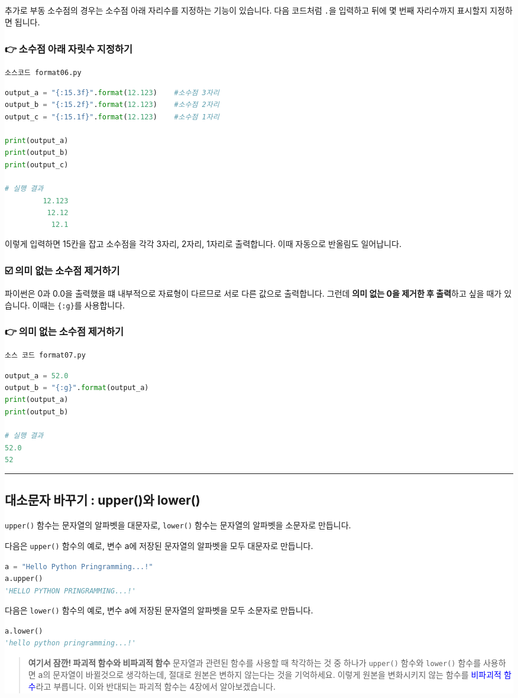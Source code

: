 추가로 부동 소수점의 경우는 소수점 아래 자리수를 지정하는 기능이 있습니다. 다음 코드처럼 `.`을 입력하고 뒤에 몇 번째 자리수까지 표시할지 지정하면 됩니다.

### 👉 소수점 아래 자릿수 지정하기
`소스코드 format06.py`
```python
output_a = "{:15.3f}".format(12.123)    #소수점 3자리
output_b = "{:15.2f}".format(12.123)    #소수점 2자리
output_c = "{:15.1f}".format(12.123)    #소수점 1자리

print(output_a)
print(output_b)
print(output_c)

# 실행 결과
         12.123
          12.12
           12.1
```
이렇게 입력하면 15칸을 잡고 소수점을 각각 3자리, 2자리, 1자리로 출력합니다. 이때 자동으로 반올림도 일어납니다.

### ☑️ 의미 없는 소수점 제거하기
파이썬은 0과 0.0을 출력했을 떄 내부적으로 자료형이 다르므로 서로 다른 값으로 출력합니다. 그런데 **의미 없는 0을 제거한 후 출력**하고 싶을 때가 있습니다. 이때는 `{:g}`를 사용합니다.

### 👉 의미 없는 소수점 제거하기
`소스 코드 format07.py`
```python
output_a = 52.0
output_b = "{:g}".format(output_a)
print(output_a)
print(output_b)

# 실행 결과
52.0
52
```
___
## 대소문자 바꾸기 : upper()와 lower()
`upper()` 함수는 문자열의 알파벳을 대문자로, `lower()` 함수는 문자열의 알파벳을 소문자로 만듭니다.

다음은 `upper()` 함수의 예로, 변수 a에 저장된 문자열의 알파벳을 모두 대문자로 만듭니다.
```python
a = "Hello Python Pringramming...!"
a.upper()
'HELLO PYTHON PRINGRAMMING...!'
```
다음은 `lower()` 함수의 예로, 변수 a에 저장된 문자열의 알파벳을 모두 소문자로 만듭니다.
```python
a.lower()
'hello python pringramming...!'
```
> **여기서 잠깐! 파괴적 함수와 비파괴적 함수**
> 문자열과 관련된 함수를 사용할 때 착각하는 것 중 하나가 `upper()` 함수와 `lower()` 함수를 사용하면 a의 문자열이 바뀔것으로 생각하는데, 절대로 원본은 변하지 않는다는 것을 기억하세요. 이렇게 원본을 변화시키지 않는 함수를 <span style="color:blue">비파괴적 함수</span>라고 부릅니다. 이와 반대되는 파괴적 함수는 4장에서 알아보겠습니다.
